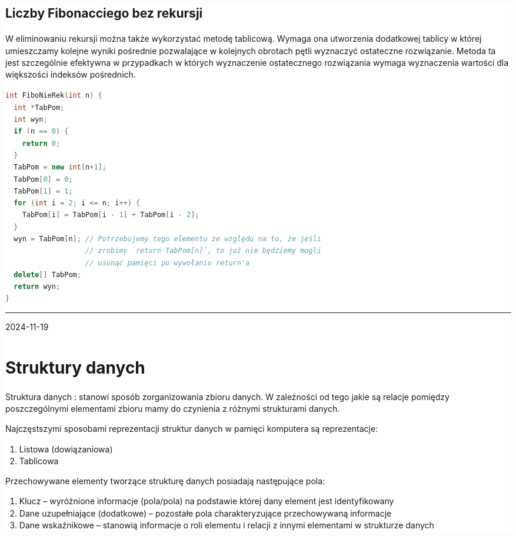 ## Liczby Fibonacciego bez rekursji

W eliminowaniu rekursji można także wykorzystać metodę tablicową. Wymaga ona
utworzenia dodatkowej tablicy w której umieszczamy kolejne wyniki pośrednie
pozwalające w kolejnych obrotach pętli wyznaczyć ostateczne rozwiązanie. Metoda
ta jest szczególnie efektywna w przypadkach w których wyznaczenie ostatecznego
rozwiązania wymaga wyznaczenia wartości dla większości indeksów pośrednich.

```cpp
int FiboNieRek(int n) {
  int *TabPom;
  int wyn;
  if (n == 0) {
    return 0;
  }
  TabPom = new int[n+1];
  TabPom[0] = 0;
  TabPom[1] = 1;
  for (int i = 2; i <= n; i++) {
    TabPom[i] = TabPom[i - 1] + TabPom[i - 2];
  }
  wyn = TabPom[n]; // Potrzebujemy tego elementu ze względu na to, że jeśli
                   // zrobimy `return TabPom[n]`, to już nie będziemy mogli
                   // usunąć pamięci po wywołaniu return'a
  delete[] TabPom;
  return wyn;
}
```

---

2024-11-19

# Struktury danych

Struktura danych
: stanowi sposób zorganizowania zbioru danych. W zależności od tego jakie są
  relacje pomiędzy poszczególnymi elementami zbioru mamy do czynienia z różnymi
  strukturami danych.

Najczęstszymi sposobami reprezentacji struktur danych w pamięci komputera są
reprezentacje:

1. Listowa (dowiązaniowa)
2. Tablicowa

Przechowywane elementy tworzące strukturę danych posiadają następujące pola:

1. Klucz – wyróżnione informacje (pola/pola) na podstawie której dany element
   jest identyfikowany
2. Dane uzupełniające (dodatkowe) – pozostałe pola charakteryzujące przechowywaną
   informacje
3. Dane wskaźnikowe – stanowią informacje o roli elementu i relacji z innymi
   elementami w strukturze danych


[^license-link]: <https://creativecommons.org/publicdomain/zero/1.0/deed.pl>